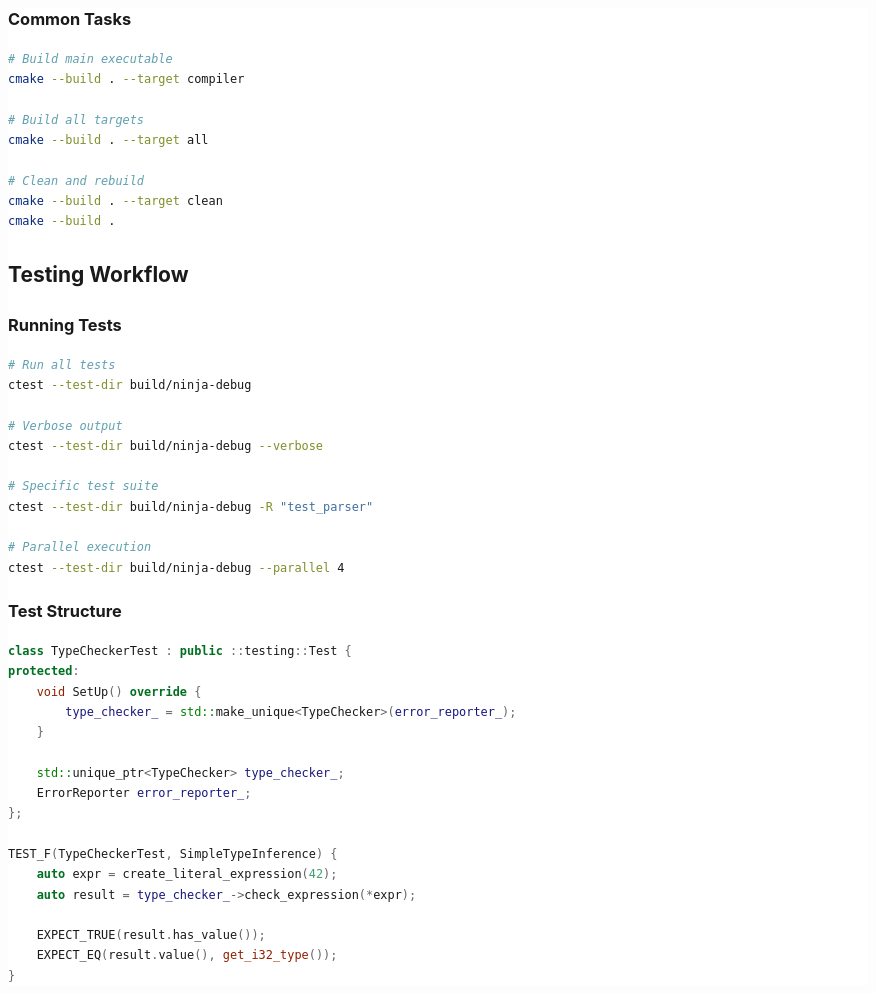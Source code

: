 ### Common Tasks
```bash
# Build main executable
cmake --build . --target compiler

# Build all targets
cmake --build . --target all

# Clean and rebuild
cmake --build . --target clean
cmake --build .
```

## Testing Workflow

### Running Tests
```bash
# Run all tests
ctest --test-dir build/ninja-debug

# Verbose output
ctest --test-dir build/ninja-debug --verbose

# Specific test suite
ctest --test-dir build/ninja-debug -R "test_parser"

# Parallel execution
ctest --test-dir build/ninja-debug --parallel 4
```

### Test Structure
```cpp
class TypeCheckerTest : public ::testing::Test {
protected:
    void SetUp() override {
        type_checker_ = std::make_unique<TypeChecker>(error_reporter_);
    }
    
    std::unique_ptr<TypeChecker> type_checker_;
    ErrorReporter error_reporter_;
};

TEST_F(TypeCheckerTest, SimpleTypeInference) {
    auto expr = create_literal_expression(42);
    auto result = type_checker_->check_expression(*expr);
    
    EXPECT_TRUE(result.has_value());
    EXPECT_EQ(result.value(), get_i32_type());
}
```
